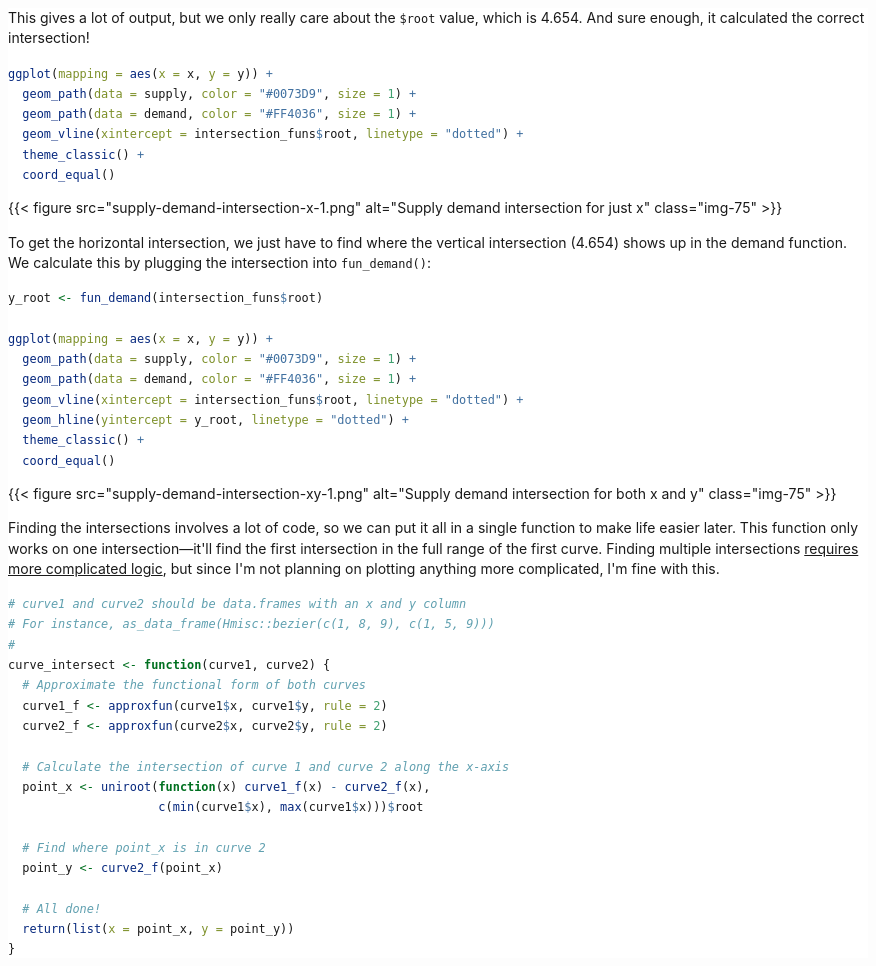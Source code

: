 This gives a lot of output, but we only really care about the `$root` value, which is 4.654. And sure enough, it calculated the correct intersection!

``` r
ggplot(mapping = aes(x = x, y = y)) +
  geom_path(data = supply, color = "#0073D9", size = 1) +
  geom_path(data = demand, color = "#FF4036", size = 1) +
  geom_vline(xintercept = intersection_funs$root, linetype = "dotted") +
  theme_classic() +
  coord_equal()
```

{{< figure src="supply-demand-intersection-x-1.png" alt="Supply demand intersection for just x" class="img-75" >}}

To get the horizontal intersection, we just have to find where the vertical intersection (4.654) shows up in the demand function. We calculate this by plugging the intersection into `fun_demand()`:

``` r
y_root <- fun_demand(intersection_funs$root)

ggplot(mapping = aes(x = x, y = y)) +
  geom_path(data = supply, color = "#0073D9", size = 1) +
  geom_path(data = demand, color = "#FF4036", size = 1) +
  geom_vline(xintercept = intersection_funs$root, linetype = "dotted") +
  geom_hline(yintercept = y_root, linetype = "dotted") +
  theme_classic() +
  coord_equal()
```

{{< figure src="supply-demand-intersection-xy-1.png" alt="Supply demand intersection for both x and y" class="img-75" >}}

Finding the intersections involves a lot of code, so we can put it all in a single function to make life easier later. This function only works on one intersection—it'll find the first intersection in the full range of the first curve. Finding multiple intersections [requires more complicated logic](https://stackoverflow.com/a/15298121/120898), but since I'm not planning on plotting anything more complicated, I'm fine with this.

``` r
# curve1 and curve2 should be data.frames with an x and y column
# For instance, as_data_frame(Hmisc::bezier(c(1, 8, 9), c(1, 5, 9)))
#
curve_intersect <- function(curve1, curve2) {
  # Approximate the functional form of both curves
  curve1_f <- approxfun(curve1$x, curve1$y, rule = 2)
  curve2_f <- approxfun(curve2$x, curve2$y, rule = 2)
  
  # Calculate the intersection of curve 1 and curve 2 along the x-axis
  point_x <- uniroot(function(x) curve1_f(x) - curve2_f(x),
                     c(min(curve1$x), max(curve1$x)))$root
  
  # Find where point_x is in curve 2
  point_y <- curve2_f(point_x)
  
  # All done!
  return(list(x = point_x, y = point_y))
}
```
